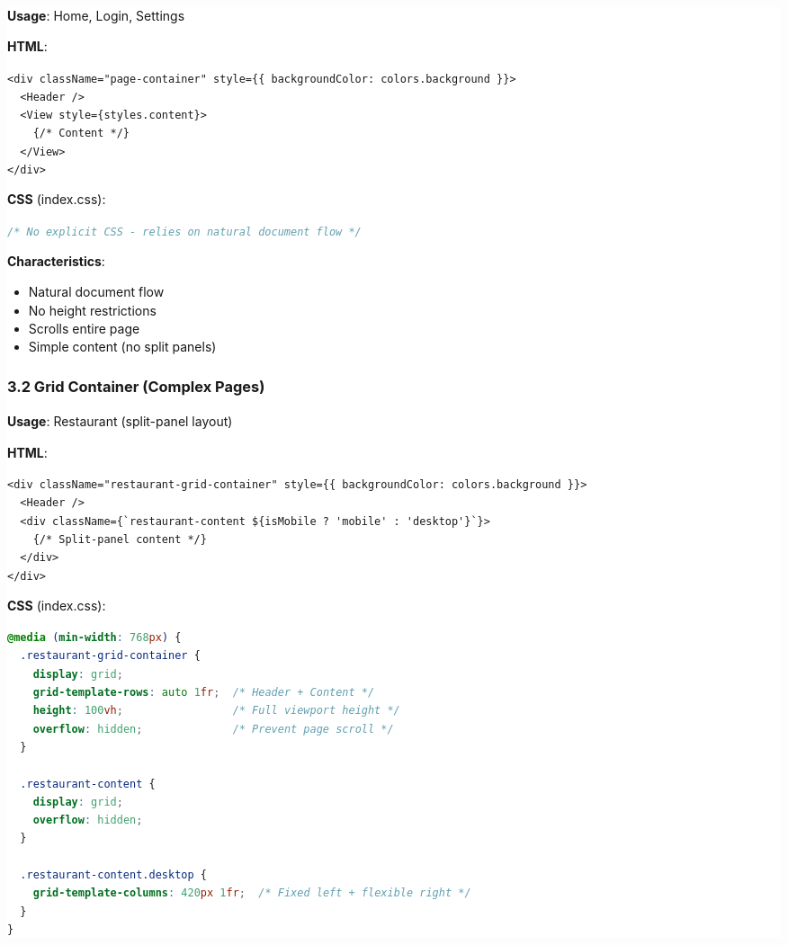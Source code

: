 **Usage**: Home, Login, Settings

**HTML**:
```tsx
<div className="page-container" style={{ backgroundColor: colors.background }}>
  <Header />
  <View style={styles.content}>
    {/* Content */}
  </View>
</div>
```

**CSS** (index.css):
```css
/* No explicit CSS - relies on natural document flow */
```

**Characteristics**:
- Natural document flow
- No height restrictions
- Scrolls entire page
- Simple content (no split panels)

### 3.2 Grid Container (Complex Pages)

**Usage**: Restaurant (split-panel layout)

**HTML**:
```tsx
<div className="restaurant-grid-container" style={{ backgroundColor: colors.background }}>
  <Header />
  <div className={`restaurant-content ${isMobile ? 'mobile' : 'desktop'}`}>
    {/* Split-panel content */}
  </div>
</div>
```

**CSS** (index.css):
```css
@media (min-width: 768px) {
  .restaurant-grid-container {
    display: grid;
    grid-template-rows: auto 1fr;  /* Header + Content */
    height: 100vh;                 /* Full viewport height */
    overflow: hidden;              /* Prevent page scroll */
  }

  .restaurant-content {
    display: grid;
    overflow: hidden;
  }

  .restaurant-content.desktop {
    grid-template-columns: 420px 1fr;  /* Fixed left + flexible right */
  }
}
```
